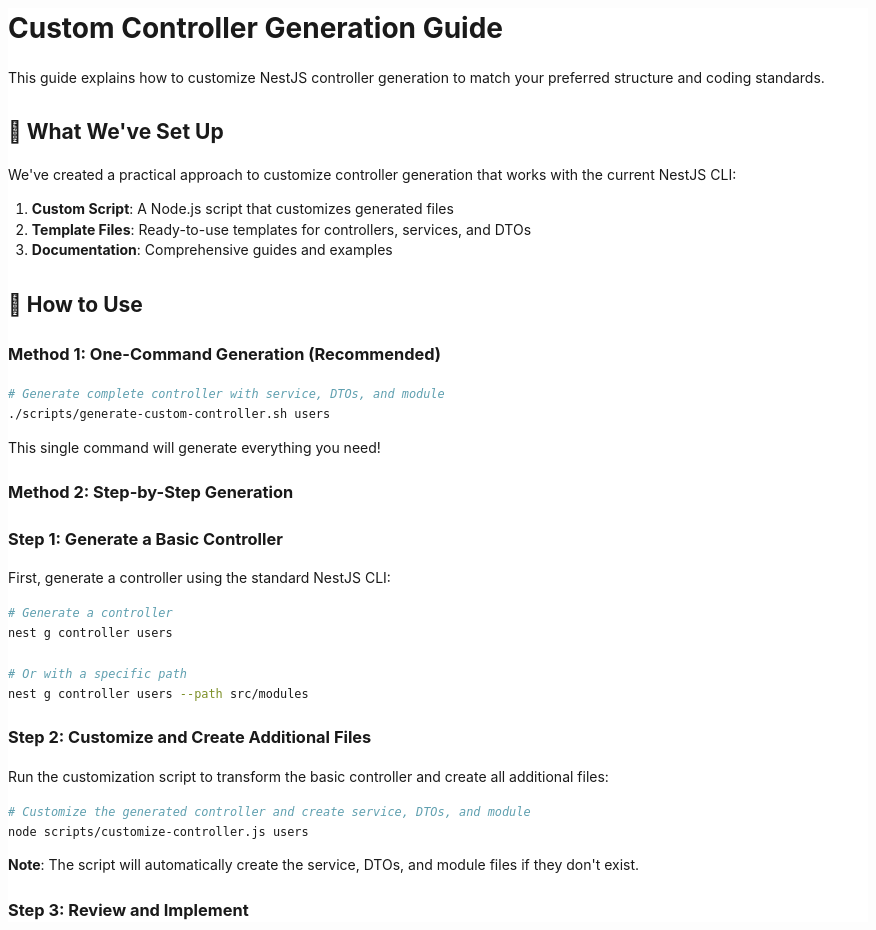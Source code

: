 # Custom Controller Generation Guide

This guide explains how to customize NestJS controller generation to match your preferred structure and coding standards.

## 🎯 What We've Set Up

We've created a practical approach to customize controller generation that works with the current NestJS CLI:

1. **Custom Script**: A Node.js script that customizes generated files
2. **Template Files**: Ready-to-use templates for controllers, services, and DTOs
3. **Documentation**: Comprehensive guides and examples

## 🚀 How to Use

### Method 1: One-Command Generation (Recommended)

```bash
# Generate complete controller with service, DTOs, and module
./scripts/generate-custom-controller.sh users
```

This single command will generate everything you need!

### Method 2: Step-by-Step Generation

### Step 1: Generate a Basic Controller

First, generate a controller using the standard NestJS CLI:

```bash
# Generate a controller
nest g controller users

# Or with a specific path
nest g controller users --path src/modules
```

### Step 2: Customize and Create Additional Files

Run the customization script to transform the basic controller and create all additional files:

```bash
# Customize the generated controller and create service, DTOs, and module
node scripts/customize-controller.js users
```

**Note**: The script will automatically create the service, DTOs, and module files if they don't exist.

### Step 3: Review and Implement
